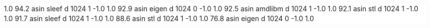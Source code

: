 <TD>1.0</TD>
<TD>94.2</TD>
</TR>
<TR><TD>asin</TD>
<TD>sleef</TD>
<TD>d</TD>
<TD>1024</TD>
<TD>1</TD>
<TD>-1.0</TD>
<TD>1.0</TD>
<TD>92.9</TD>
</TR>
<TR><TD>asin</TD>
<TD>eigen</TD>
<TD>d</TD>
<TD>1024</TD>
<TD>0</TD>
<TD>-1.0</TD>
<TD>1.0</TD>
<TD>92.5</TD>
</TR>
<TR><TD>asin</TD>
<TD>amdlibm</TD>
<TD>d</TD>
<TD>1024</TD>
<TD>1</TD>
<TD>-1.0</TD>
<TD>1.0</TD>
<TD>92.1</TD>
</TR>
<TR><TD>asin</TD>
<TD>stl</TD>
<TD>d</TD>
<TD>1024</TD>
<TD>1</TD>
<TD>-1.0</TD>
<TD>1.0</TD>
<TD>91.7</TD>
</TR>
<TR><TD>asin</TD>
<TD>sleef</TD>
<TD>d</TD>
<TD>1024</TD>
<TD>1</TD>
<TD>-1.0</TD>
<TD>1.0</TD>
<TD>88.6</TD>
</TR>
<TR><TD>asin</TD>
<TD>stl</TD>
<TD>d</TD>
<TD>1024</TD>
<TD>1</TD>
<TD>-1.0</TD>
<TD>1.0</TD>
<TD>76.8</TD>
</TR>
<TR><TD>asin</TD>
<TD>eigen</TD>
<TD>d</TD>
<TD>1024</TD>
<TD>0</TD>
<TD>-1.0</TD>
<TD>1.0</TD>